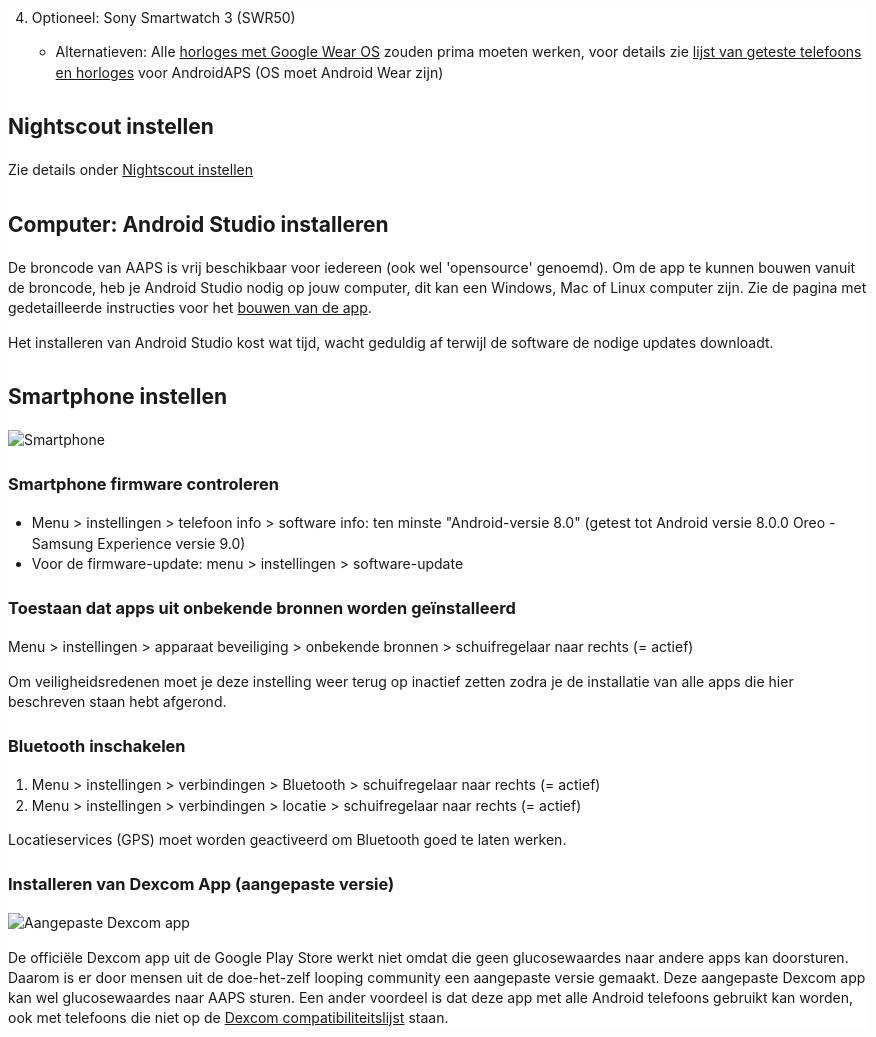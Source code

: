 4. Optioneel: Sony Smartwatch 3 (SWR50)
    
    * Alternatieven: Alle [horloges met Google Wear OS](https://wearos.google.com/intl/de_de/#find-your-watch) zouden prima moeten werken, voor details zie [lijst van geteste telefoons en horloges](https://docs.google.com/spreadsheets/d/1gZAsN6f0gv6tkgy9EBsYl0BQNhna0RDqA9QGycAqCQc/edit) voor AndroidAPS (OS moet Android Wear zijn)

## Nightscout instellen

Zie details onder [Nightscout instellen](../Installing-AndroidAPS/Nightscout.md)

## Computer: Android Studio installeren

De broncode van AAPS is vrij beschikbaar voor iedereen (ook wel 'opensource' genoemd). Om de app te kunnen bouwen vanuit de broncode, heb je Android Studio nodig op jouw computer, dit kan een Windows, Mac of Linux computer zijn. Zie de pagina met gedetailleerde instructies voor het [bouwen van de app](../Installing-AndroidAPS/Building-APK.md).

Het installeren van Android Studio kost wat tijd, wacht geduldig af terwijl de software de nodige updates downloadt.

## Smartphone instellen

![Smartphone](../images/SampleSetupSmartphone.png)

### Smartphone firmware controleren

* Menu > instellingen > telefoon info > software info: ten minste "Android-versie 8.0" (getest tot Android versie 8.0.0 Oreo - Samsung Experience versie 9.0) 
* Voor de firmware-update: menu > instellingen > software-update

### Toestaan dat apps uit onbekende bronnen worden geïnstalleerd

Menu > instellingen > apparaat beveiliging > onbekende bronnen > schuifregelaar naar rechts (= actief)

Om veiligheidsredenen moet je deze instelling weer terug op inactief zetten zodra je de installatie van alle apps die hier beschreven staan hebt afgerond.

### Bluetooth inschakelen

1. Menu > instellingen > verbindingen > Bluetooth > schuifregelaar naar rechts (= actief)
2. Menu > instellingen > verbindingen > locatie > schuifregelaar naar rechts (= actief)

Locatieservices (GPS) moet worden geactiveerd om Bluetooth goed te laten werken.

### Installeren van Dexcom App (aangepaste versie)

![Aangepaste Dexcom app](../images/SampleSetupDexApp.png)

De officiële Dexcom app uit de Google Play Store werkt niet omdat die geen glucosewaardes naar andere apps kan doorsturen. Daarom is er door mensen uit de doe-het-zelf looping community een aangepaste versie gemaakt. Deze aangepaste Dexcom app kan wel glucosewaardes naar AAPS sturen. Een ander voordeel is dat deze app met alle Android telefoons gebruikt kan worden, ook met telefoons die niet op de [Dexcom compatibiliteitslijst](https://www.dexcom.com/dexcom-international-compatibility) staan.
